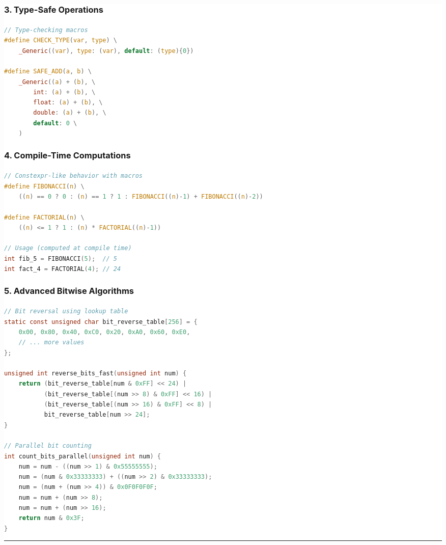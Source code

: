 ### **3. Type-Safe Operations**
```c
// Type-checking macros
#define CHECK_TYPE(var, type) \
    _Generic((var), type: (var), default: (type){0})

#define SAFE_ADD(a, b) \
    _Generic((a) + (b), \
        int: (a) + (b), \
        float: (a) + (b), \
        double: (a) + (b), \
        default: 0 \
    )
```

### **4. Compile-Time Computations**
```c
// Constexpr-like behavior with macros
#define FIBONACCI(n) \
    ((n) == 0 ? 0 : (n) == 1 ? 1 : FIBONACCI((n)-1) + FIBONACCI((n)-2))

#define FACTORIAL(n) \
    ((n) <= 1 ? 1 : (n) * FACTORIAL((n)-1))

// Usage (computed at compile time)
int fib_5 = FIBONACCI(5);  // 5
int fact_4 = FACTORIAL(4); // 24
```

### **5. Advanced Bitwise Algorithms**
```c
// Bit reversal using lookup table
static const unsigned char bit_reverse_table[256] = {
    0x00, 0x80, 0x40, 0xC0, 0x20, 0xA0, 0x60, 0xE0,
    // ... more values
};

unsigned int reverse_bits_fast(unsigned int num) {
    return (bit_reverse_table[num & 0xFF] << 24) |
           (bit_reverse_table[(num >> 8) & 0xFF] << 16) |
           (bit_reverse_table[(num >> 16) & 0xFF] << 8) |
           bit_reverse_table[num >> 24];
}

// Parallel bit counting
int count_bits_parallel(unsigned int num) {
    num = num - ((num >> 1) & 0x55555555);
    num = (num & 0x33333333) + ((num >> 2) & 0x33333333);
    num = (num + (num >> 4)) & 0x0F0F0F0F;
    num = num + (num >> 8);
    num = num + (num >> 16);
    return num & 0x3F;
}
```

---